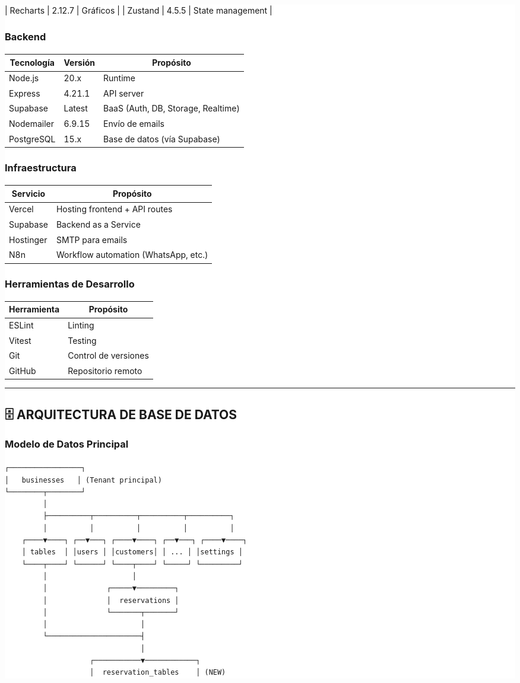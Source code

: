 | Recharts | 2.12.7 | Gráficos |
| Zustand | 4.5.5 | State management |

### **Backend**
| Tecnología | Versión | Propósito |
|------------|---------|-----------|
| Node.js | 20.x | Runtime |
| Express | 4.21.1 | API server |
| Supabase | Latest | BaaS (Auth, DB, Storage, Realtime) |
| Nodemailer | 6.9.15 | Envío de emails |
| PostgreSQL | 15.x | Base de datos (vía Supabase) |

### **Infraestructura**
| Servicio | Propósito |
|----------|-----------|
| Vercel | Hosting frontend + API routes |
| Supabase | Backend as a Service |
| Hostinger | SMTP para emails |
| N8n | Workflow automation (WhatsApp, etc.) |

### **Herramientas de Desarrollo**
| Herramienta | Propósito |
|-------------|-----------|
| ESLint | Linting |
| Vitest | Testing |
| Git | Control de versiones |
| GitHub | Repositorio remoto |

---

## 🗄️ ARQUITECTURA DE BASE DE DATOS

### **Modelo de Datos Principal**

```
┌─────────────────┐
│   businesses   │ (Tenant principal)
└────────┬────────┘
         │
         ├──────────┬──────────┬──────────┬──────────┐
         │          │          │          │          │
    ┌────▼────┐ ┌──▼───┐ ┌────▼────┐ ┌──▼───┐ ┌────▼────┐
    │ tables  │ │users │ │customers│ │ ... │ │settings │
    └────┬────┘ └──────┘ └────┬────┘ └─────┘ └─────────┘
         │                    │
         │              ┌─────▼─────────┐
         │              │  reservations │
         │              └───────┬───────┘
         │                      │
         └──────────────────────┤
                                │
                    ┌───────────▼────────────┐
                    │  reservation_tables    │ (NEW)
```